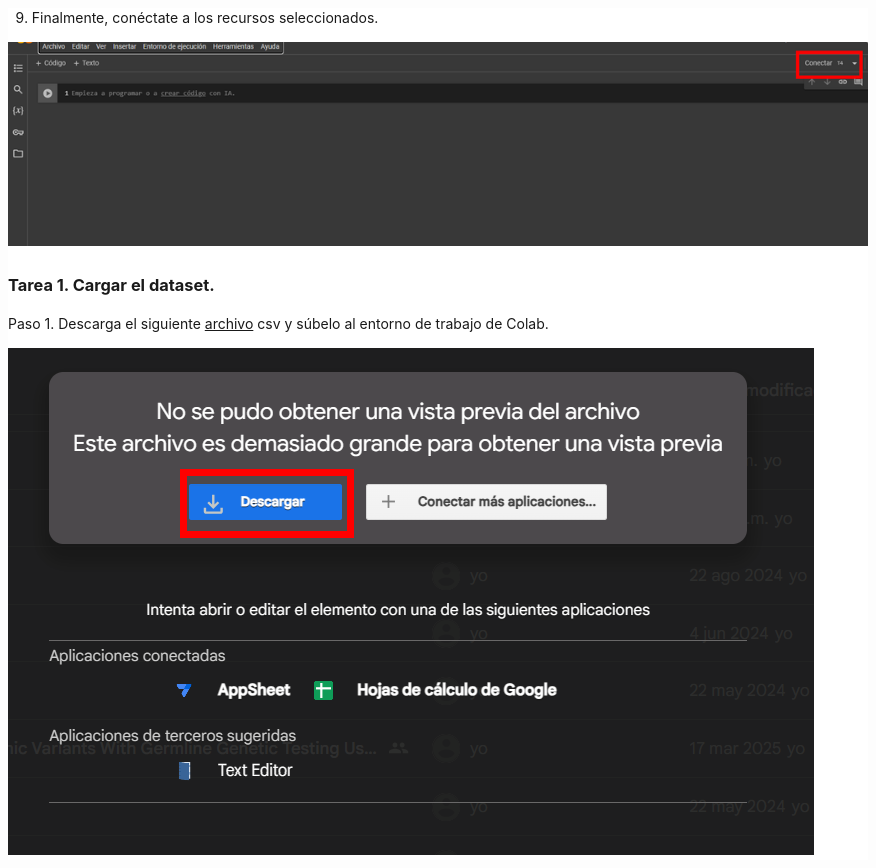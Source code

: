 9. Finalmente, conéctate a los recursos seleccionados.

![imagen resultado](../images/conf_9.png)

### Tarea 1. Cargar el dataset.

Paso 1. Descarga el siguiente [archivo](https://drive.google.com/file/d/1afk1TL6_91oYtp-FH5KbQnpdKyCNueZB/view?usp=sharing) csv y súbelo al entorno de trabajo de Colab.

![imagen resultado](../images/cap3_1.png)